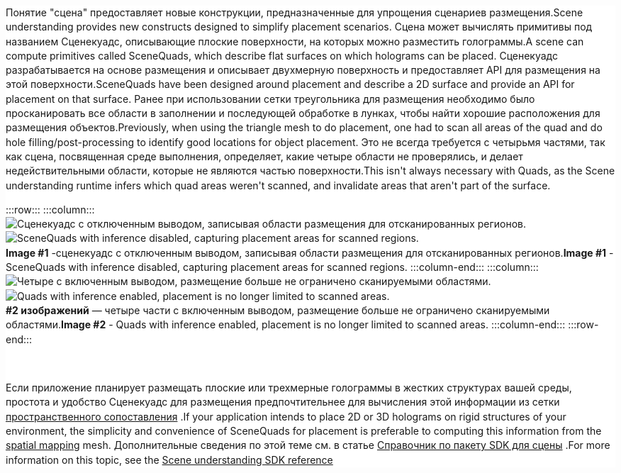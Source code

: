 <span data-ttu-id="5ce6e-146">Понятие "сцена" предоставляет новые конструкции, предназначенные для упрощения сценариев размещения.</span><span class="sxs-lookup"><span data-stu-id="5ce6e-146">Scene understanding provides new constructs designed to simplify placement scenarios.</span></span> <span data-ttu-id="5ce6e-147">Сцена может вычислять примитивы под названием Сценекуадс, описывающие плоские поверхности, на которых можно разместить голограммы.</span><span class="sxs-lookup"><span data-stu-id="5ce6e-147">A scene can compute primitives called SceneQuads, which describe flat surfaces on which holograms can be placed.</span></span> <span data-ttu-id="5ce6e-148">Сценекуадс разрабатывается на основе размещения и описывает двухмерную поверхность и предоставляет API для размещения на этой поверхности.</span><span class="sxs-lookup"><span data-stu-id="5ce6e-148">SceneQuads have been designed around placement and describe a 2D surface and provide an API for placement on that surface.</span></span> <span data-ttu-id="5ce6e-149">Ранее при использовании сетки треугольника для размещения необходимо было просканировать все области в заполнении и последующей обработке в лунках, чтобы найти хорошие расположения для размещения объектов.</span><span class="sxs-lookup"><span data-stu-id="5ce6e-149">Previously, when using the triangle mesh to do placement, one had to scan all areas of the quad and do hole filling/post-processing to identify good locations for object placement.</span></span> <span data-ttu-id="5ce6e-150">Это не всегда требуется с четырьмя частями, так как сцена, посвященная среде выполнения, определяет, какие четыре области не проверялись, и делает недействительными области, которые не являются частью поверхности.</span><span class="sxs-lookup"><span data-stu-id="5ce6e-150">This isn't always necessary with Quads, as the Scene understanding runtime infers which quad areas weren't scanned, and invalidate areas that aren't part of the surface.</span></span>

:::row:::
    :::column:::
       <span data-ttu-id="5ce6e-151">![Сценекуадс с отключенным выводом, записывая области размещения для отсканированных регионов.](images/SUQuads.png)</span><span class="sxs-lookup"><span data-stu-id="5ce6e-151">![SceneQuads with inference disabled, capturing placement areas for scanned regions.](images/SUQuads.png)</span></span><br>
       <span data-ttu-id="5ce6e-152">**Image #1** -сценекуадс с отключенным выводом, записывая области размещения для отсканированных регионов.</span><span class="sxs-lookup"><span data-stu-id="5ce6e-152">**Image #1** - SceneQuads with inference disabled, capturing placement areas for scanned regions.</span></span>
    :::column-end:::
        :::column:::
       <span data-ttu-id="5ce6e-153">![Четыре с включенным выводом, размещение больше не ограничено сканируемыми областями.](images/SUWatertight.png)</span><span class="sxs-lookup"><span data-stu-id="5ce6e-153">![Quads with inference enabled, placement is no longer limited to scanned areas.](images/SUWatertight.png)</span></span><br>
        <span data-ttu-id="5ce6e-154">**#2 изображений** — четыре части с включенным выводом, размещение больше не ограничено сканируемыми областями.</span><span class="sxs-lookup"><span data-stu-id="5ce6e-154">**Image #2** - Quads with inference enabled, placement is no longer limited to scanned areas.</span></span>
    :::column-end:::
:::row-end:::

<br>


<span data-ttu-id="5ce6e-155">Если приложение планирует размещать плоские или трехмерные голограммы в жестких структурах вашей среды, простота и удобство Сценекуадс для размещения предпочтительнее для вычисления этой информации из сетки [пространственного сопоставления](spatial-mapping.md) .</span><span class="sxs-lookup"><span data-stu-id="5ce6e-155">If your application intends to place 2D or 3D holograms on rigid structures of your environment, the simplicity and convenience of SceneQuads for placement is preferable to computing this information from the [spatial mapping](spatial-mapping.md) mesh.</span></span> <span data-ttu-id="5ce6e-156">Дополнительные сведения по этой теме см. в статье [Справочник по пакету SDK для сцены](../develop/platform-capabilities-and-apis/scene-understanding-SDK.md) .</span><span class="sxs-lookup"><span data-stu-id="5ce6e-156">For more information on this topic, see the [Scene understanding SDK reference](../develop/platform-capabilities-and-apis/scene-understanding-SDK.md)</span></span>
